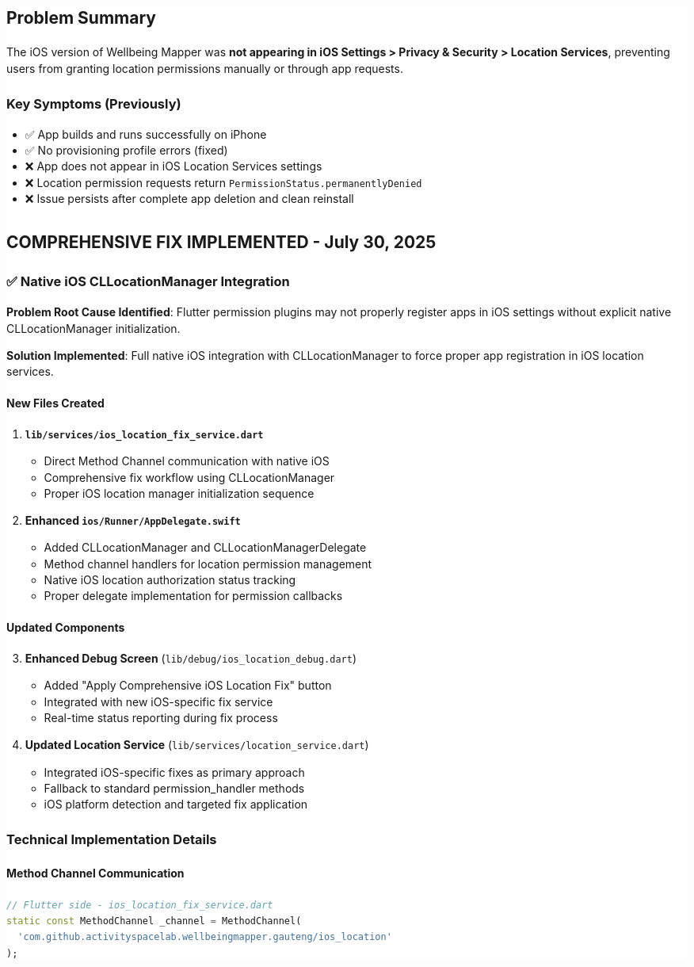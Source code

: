 ## Problem Summary

The iOS version of Wellbeing Mapper was **not appearing in iOS Settings > Privacy & Security > Location Services**, preventing users from granting location permissions manually or through app requests.

### Key Symptoms (Previously)
- ✅ App builds and runs successfully on iPhone
- ✅ No provisioning profile errors (fixed)
- ❌ App does not appear in iOS Location Services settings
- ❌ Location permission requests return `PermissionStatus.permanentlyDenied`
- ❌ Issue persists after complete app deletion and clean reinstall

## COMPREHENSIVE FIX IMPLEMENTED - July 30, 2025

### ✅ Native iOS CLLocationManager Integration
**Problem Root Cause Identified**: Flutter permission plugins may not properly register apps in iOS settings without explicit native CLLocationManager initialization.

**Solution Implemented**: Full native iOS integration with CLLocationManager to force proper app registration in iOS location services.

#### New Files Created
1. **`lib/services/ios_location_fix_service.dart`**
   - Direct Method Channel communication with native iOS
   - Comprehensive fix workflow using CLLocationManager
   - Proper iOS location manager initialization sequence

2. **Enhanced `ios/Runner/AppDelegate.swift`**
   - Added CLLocationManager and CLLocationManagerDelegate
   - Method channel handlers for location permission management
   - Native iOS location authorization status tracking
   - Proper delegate implementation for permission callbacks

#### Updated Components
3. **Enhanced Debug Screen** (`lib/debug/ios_location_debug.dart`)
   - Added "Apply Comprehensive iOS Location Fix" button
   - Integrated with new iOS-specific fix service
   - Real-time status reporting during fix process

4. **Updated Location Service** (`lib/services/location_service.dart`)
   - Integrated iOS-specific fixes as primary approach
   - Fallback to standard permission_handler methods
   - iOS platform detection and targeted fix application

### Technical Implementation Details

#### Method Channel Communication
```dart
// Flutter side - ios_location_fix_service.dart
static const MethodChannel _channel = MethodChannel(
  'com.github.activityspacelab.wellbeingmapper.gauteng/ios_location'
);
```
